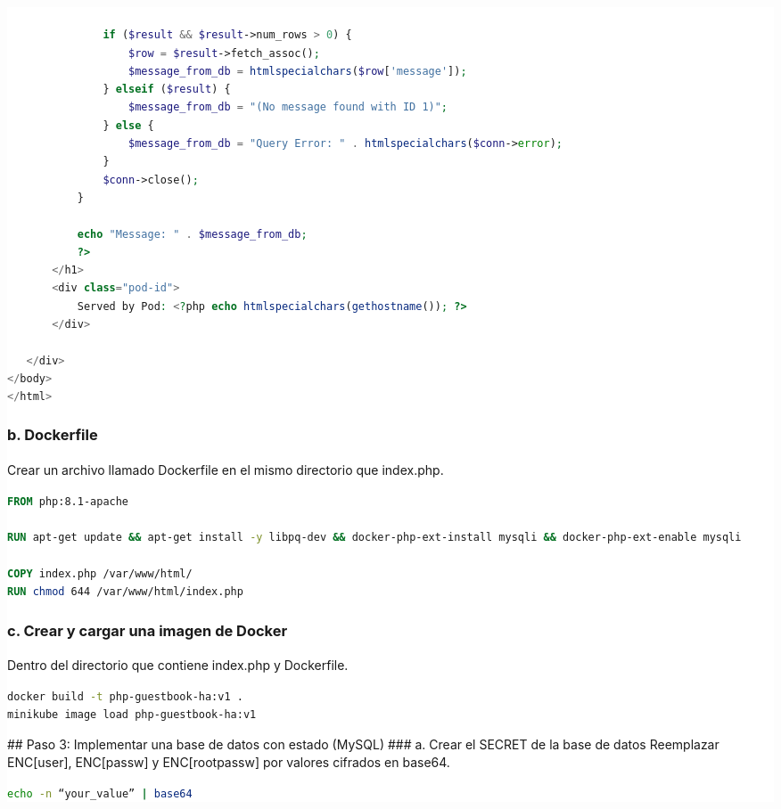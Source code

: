```php

               if ($result && $result->num_rows > 0) {
                   $row = $result->fetch_assoc();
                   $message_from_db = htmlspecialchars($row['message']);
               } elseif ($result) {
                   $message_from_db = "(No message found with ID 1)";
               } else {
                   $message_from_db = "Query Error: " . htmlspecialchars($conn->error);
               }
               $conn->close();
           }

           echo "Message: " . $message_from_db;
           ?>
       </h1>
       <div class="pod-id">
           Served by Pod: <?php echo htmlspecialchars(gethostname()); ?>
       </div>

   </div>
</body>
</html>
```

### b. Dockerfile

Crear un archivo llamado Dockerfile en el mismo directorio que index.php.

```dockerfile
FROM php:8.1-apache

RUN apt-get update && apt-get install -y libpq-dev && docker-php-ext-install mysqli && docker-php-ext-enable mysqli

COPY index.php /var/www/html/
RUN chmod 644 /var/www/html/index.php
```

### c. Crear y cargar una imagen de Docker

Dentro del directorio que contiene index.php y Dockerfile.

```bash
docker build -t php-guestbook-ha:v1 .
minikube image load php-guestbook-ha:v1
```

## Paso 3: Implementar una base de datos con estado (MySQL)
### a. Crear el SECRET de la base de datos
Reemplazar ENC[user], ENC[passw] y ENC[rootpassw] por valores cifrados en base64.

```bash
echo -n “your_value” | base64
```
